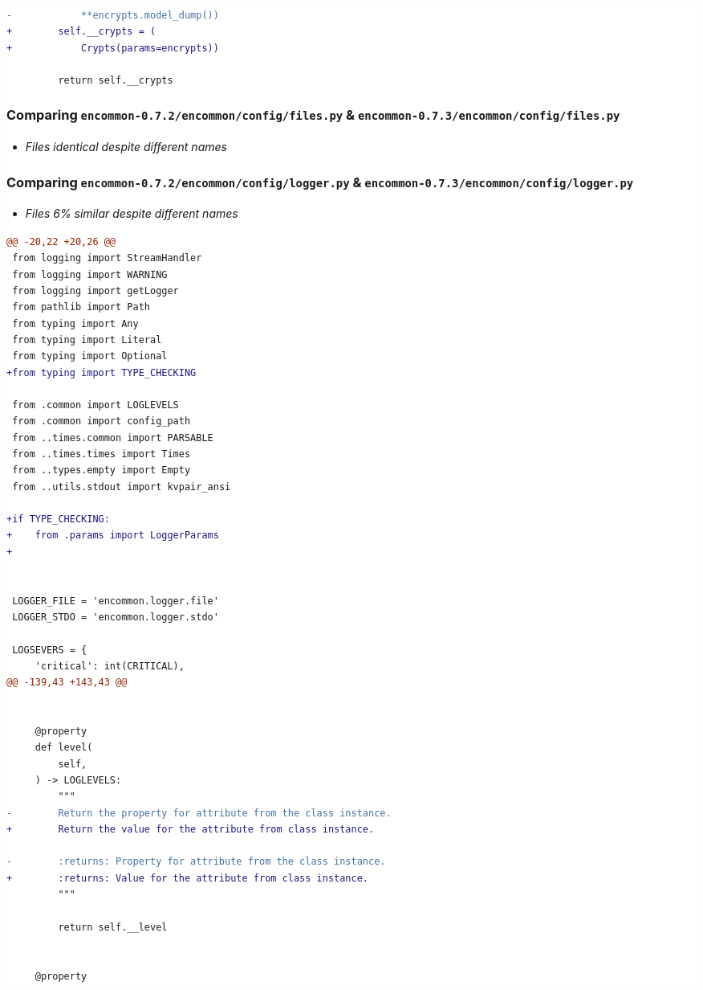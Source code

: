 ```diff
-            **encrypts.model_dump())
+        self.__crypts = (
+            Crypts(params=encrypts))
 
         return self.__crypts
```

### Comparing `encommon-0.7.2/encommon/config/files.py` & `encommon-0.7.3/encommon/config/files.py`

 * *Files identical despite different names*

### Comparing `encommon-0.7.2/encommon/config/logger.py` & `encommon-0.7.3/encommon/config/logger.py`

 * *Files 6% similar despite different names*

```diff
@@ -20,22 +20,26 @@
 from logging import StreamHandler
 from logging import WARNING
 from logging import getLogger
 from pathlib import Path
 from typing import Any
 from typing import Literal
 from typing import Optional
+from typing import TYPE_CHECKING
 
 from .common import LOGLEVELS
 from .common import config_path
 from ..times.common import PARSABLE
 from ..times.times import Times
 from ..types.empty import Empty
 from ..utils.stdout import kvpair_ansi
 
+if TYPE_CHECKING:
+    from .params import LoggerParams
+
 
 
 LOGGER_FILE = 'encommon.logger.file'
 LOGGER_STDO = 'encommon.logger.stdo'
 
 LOGSEVERS = {
     'critical': int(CRITICAL),
@@ -139,43 +143,43 @@
 
 
     @property
     def level(
         self,
     ) -> LOGLEVELS:
         """
-        Return the property for attribute from the class instance.
+        Return the value for the attribute from class instance.
 
-        :returns: Property for attribute from the class instance.
+        :returns: Value for the attribute from class instance.
         """
 
         return self.__level
 
 
     @property
```